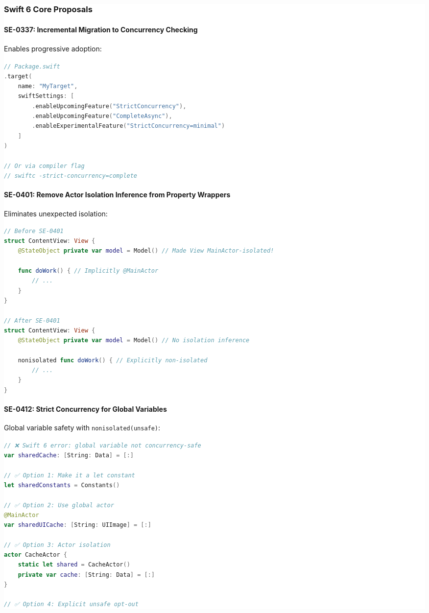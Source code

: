 ### Swift 6 Core Proposals

#### SE-0337: Incremental Migration to Concurrency Checking
Enables progressive adoption:

```swift
// Package.swift
.target(
    name: "MyTarget",
    swiftSettings: [
        .enableUpcomingFeature("StrictConcurrency"),
        .enableUpcomingFeature("CompleteAsync"),
        .enableExperimentalFeature("StrictConcurrency=minimal")
    ]
)

// Or via compiler flag
// swiftc -strict-concurrency=complete
```

#### SE-0401: Remove Actor Isolation Inference from Property Wrappers
Eliminates unexpected isolation:

```swift
// Before SE-0401
struct ContentView: View {
    @StateObject private var model = Model() // Made View MainActor-isolated!
    
    func doWork() { // Implicitly @MainActor
        // ...
    }
}

// After SE-0401
struct ContentView: View {
    @StateObject private var model = Model() // No isolation inference
    
    nonisolated func doWork() { // Explicitly non-isolated
        // ...
    }
}
```

#### SE-0412: Strict Concurrency for Global Variables
Global variable safety with `nonisolated(unsafe)`:

```swift
// ❌ Swift 6 error: global variable not concurrency-safe
var sharedCache: [String: Data] = [:]

// ✅ Option 1: Make it a let constant
let sharedConstants = Constants()

// ✅ Option 2: Use global actor
@MainActor
var sharedUICache: [String: UIImage] = [:]

// ✅ Option 3: Actor isolation
actor CacheActor {
    static let shared = CacheActor()
    private var cache: [String: Data] = [:]
}

// ✅ Option 4: Explicit unsafe opt-out
```